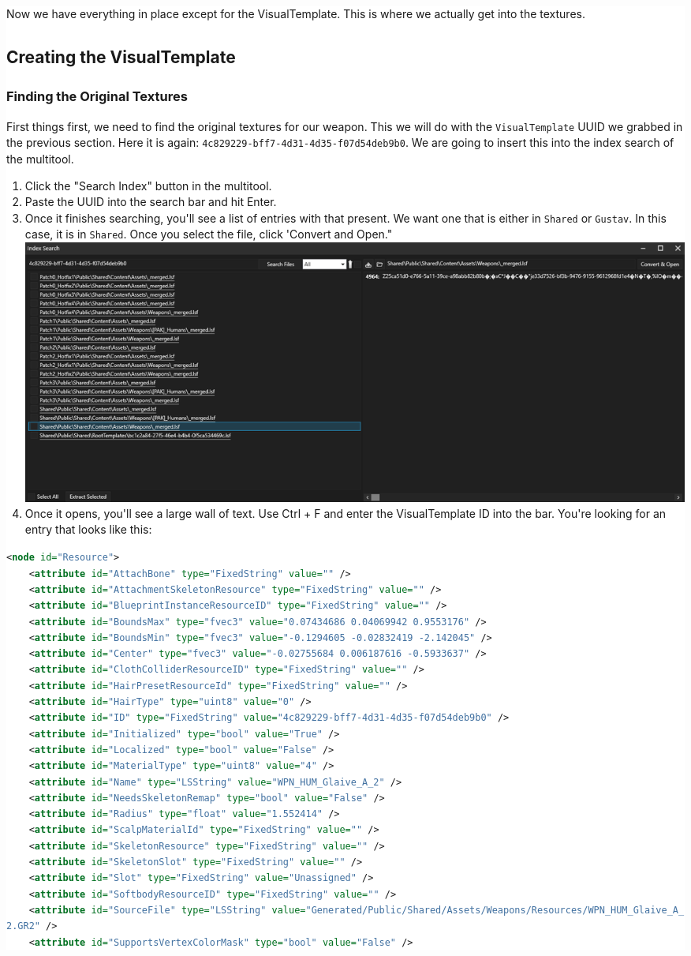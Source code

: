 Now we have everything in place except for the VisualTemplate. This is where we actually get into the textures.

## Creating the VisualTemplate

### Finding the Original Textures

First things first, we need to find the original textures for our weapon. This we will do with the `VisualTemplate` UUID we grabbed in the previous section. Here it is again: `4c829229-bff7-4d31-4d35-f07d54deb9b0`. We are going to insert this into the index search of the multitool.

1. Click the "Search Index" button in the multitool.
2. Paste the UUID into the search bar and hit Enter.
3. Once it finishes searching, you'll see a list of entries with that present. We want one that is either in `Shared` or `Gustav`. In this case, it is in `Shared`. Once you select the file, click 'Convert and Open." 
![indexsearch](../../images/recoloring/indexsearch.png)
4. Once it opens, you'll see a large wall of text. Use Ctrl + F and enter the VisualTemplate ID into the bar. You're looking for an entry that looks like this:  

```xml
<node id="Resource">
    <attribute id="AttachBone" type="FixedString" value="" />
    <attribute id="AttachmentSkeletonResource" type="FixedString" value="" />
    <attribute id="BlueprintInstanceResourceID" type="FixedString" value="" />
    <attribute id="BoundsMax" type="fvec3" value="0.07434686 0.04069942 0.9553176" />
    <attribute id="BoundsMin" type="fvec3" value="-0.1294605 -0.02832419 -2.142045" />
    <attribute id="Center" type="fvec3" value="-0.02755684 0.006187616 -0.5933637" />
    <attribute id="ClothColliderResourceID" type="FixedString" value="" />
    <attribute id="HairPresetResourceId" type="FixedString" value="" />
    <attribute id="HairType" type="uint8" value="0" />
    <attribute id="ID" type="FixedString" value="4c829229-bff7-4d31-4d35-f07d54deb9b0" />
    <attribute id="Initialized" type="bool" value="True" />
    <attribute id="Localized" type="bool" value="False" />
    <attribute id="MaterialType" type="uint8" value="4" />
    <attribute id="Name" type="LSString" value="WPN_HUM_Glaive_A_2" />
    <attribute id="NeedsSkeletonRemap" type="bool" value="False" />
    <attribute id="Radius" type="float" value="1.552414" />
    <attribute id="ScalpMaterialId" type="FixedString" value="" />
    <attribute id="SkeletonResource" type="FixedString" value="" />
    <attribute id="SkeletonSlot" type="FixedString" value="" />
    <attribute id="Slot" type="FixedString" value="Unassigned" />
    <attribute id="SoftbodyResourceID" type="FixedString" value="" />
    <attribute id="SourceFile" type="LSString" value="Generated/Public/Shared/Assets/Weapons/Resources/WPN_HUM_Glaive_A_2.GR2" />
    <attribute id="SupportsVertexColorMask" type="bool" value="False" />
```